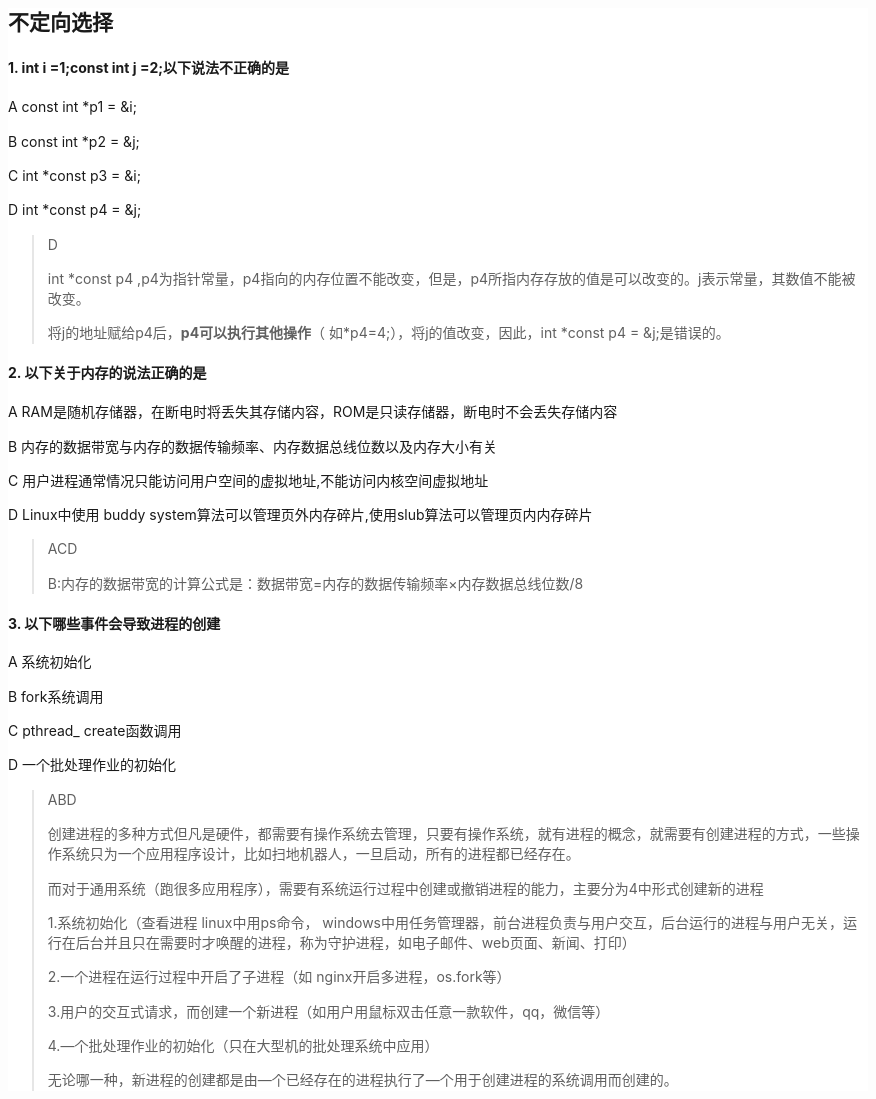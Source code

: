 ## 不定向选择

#### 1. int i =1;const int j =2;以下说法不正确的是

A const int *p1 = &i;

B const int *p2 = &j;

C  int *const p3 = &i;

D int *const p4 = &j;

> D
>
>  int *const p4 ,p4为指针常量，p4指向的内存位置不能改变，但是，p4所指内存存放的值是可以改变的。j表示常量，其数值不能被改变。
>
> 将j的地址赋给p4后，**p4可以执行其他操作**（ 如*p4=4;），将j的值改变，因此，int *const p4 = &j;是错误的。
>
> 



#### 2. 以下关于内存的说法正确的是

A RAM是随机存储器，在断电时将丢失其存储内容，ROM是只读存储器，断电时不会丢失存储内容

B 内存的数据带宽与内存的数据传输频率、内存数据总线位数以及内存大小有关

C 用户进程通常情况只能访问用户空间的虚拟地址,不能访问内核空间虚拟地址

D Linux中使用 buddy system算法可以管理页外内存碎片,使用slub算法可以管理页内内存碎片

> ACD
>
> B:内存的数据带宽的计算公式是：数据带宽=内存的数据传输频率×内存数据总线位数/8
>

#### 3. 以下哪些事件会导致进程的创建

A 系统初始化

B fork系统调用

C pthread_ create函数调用

D 一个批处理作业的初始化

> ABD
>
> 创建进程的多种方式但凡是硬件，都需要有操作系统去管理，只要有操作系统，就有进程的概念，就需要有创建进程的方式，一些操作系统只为一个应用程序设计，比如扫地机器人，一旦启动，所有的进程都已经存在。
>
> 而对于通用系统（跑很多应用程序），需要有系统运行过程中创建或撤销进程的能力，主要分为4中形式创建新的进程
>
> 1.系统初始化（查看进程 linux中用ps命令， windows中用任务管理器，前台进程负责与用户交互，后台运行的进程与用户无关，运行在后台并且只在需要时才唤醒的进程，称为守护进程，如电子邮件、web页面、新闻、打印）
>
> 2.一个进程在运行过程中开启了子进程（如 nginx开启多进程，os.fork等）
>
> 3.用户的交互式请求，而创建一个新进程（如用户用鼠标双击任意一款软件，qq，微信等）
>
> 4.—个批处理作业的初始化（只在大型机的批处理系统中应用）
>
> 无论哪一种，新进程的创建都是由—个已经存在的进程执行了—个用于创建进程的系统调用而创建的。
